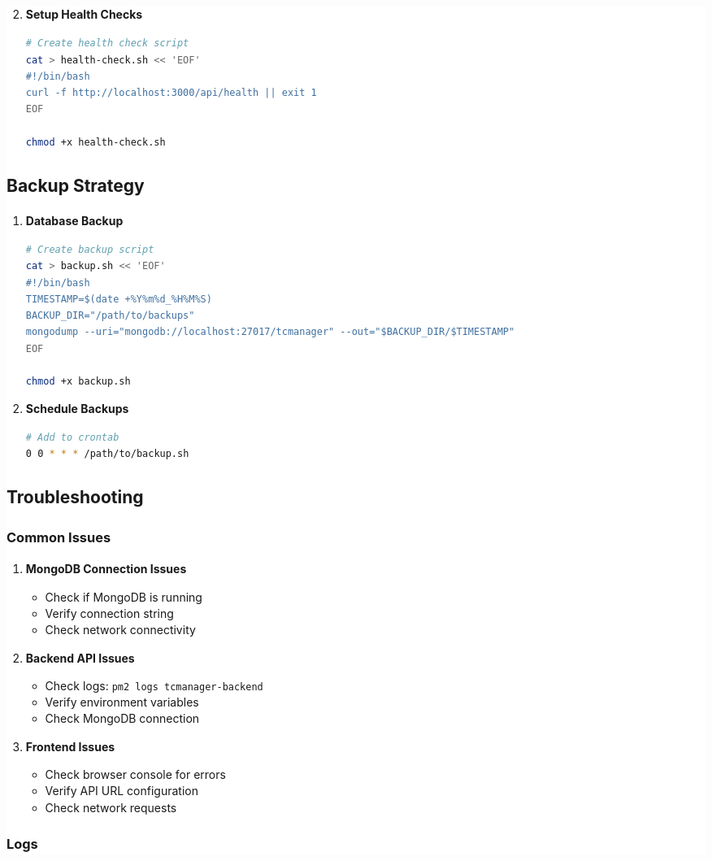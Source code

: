 2. **Setup Health Checks**
   ```bash
   # Create health check script
   cat > health-check.sh << 'EOF'
   #!/bin/bash
   curl -f http://localhost:3000/api/health || exit 1
   EOF

   chmod +x health-check.sh
   ```

## Backup Strategy

1. **Database Backup**
   ```bash
   # Create backup script
   cat > backup.sh << 'EOF'
   #!/bin/bash
   TIMESTAMP=$(date +%Y%m%d_%H%M%S)
   BACKUP_DIR="/path/to/backups"
   mongodump --uri="mongodb://localhost:27017/tcmanager" --out="$BACKUP_DIR/$TIMESTAMP"
   EOF

   chmod +x backup.sh
   ```

2. **Schedule Backups**
   ```bash
   # Add to crontab
   0 0 * * * /path/to/backup.sh
   ```

## Troubleshooting

### Common Issues

1. **MongoDB Connection Issues**
   - Check if MongoDB is running
   - Verify connection string
   - Check network connectivity

2. **Backend API Issues**
   - Check logs: `pm2 logs tcmanager-backend`
   - Verify environment variables
   - Check MongoDB connection

3. **Frontend Issues**
   - Check browser console for errors
   - Verify API URL configuration
   - Check network requests

### Logs
